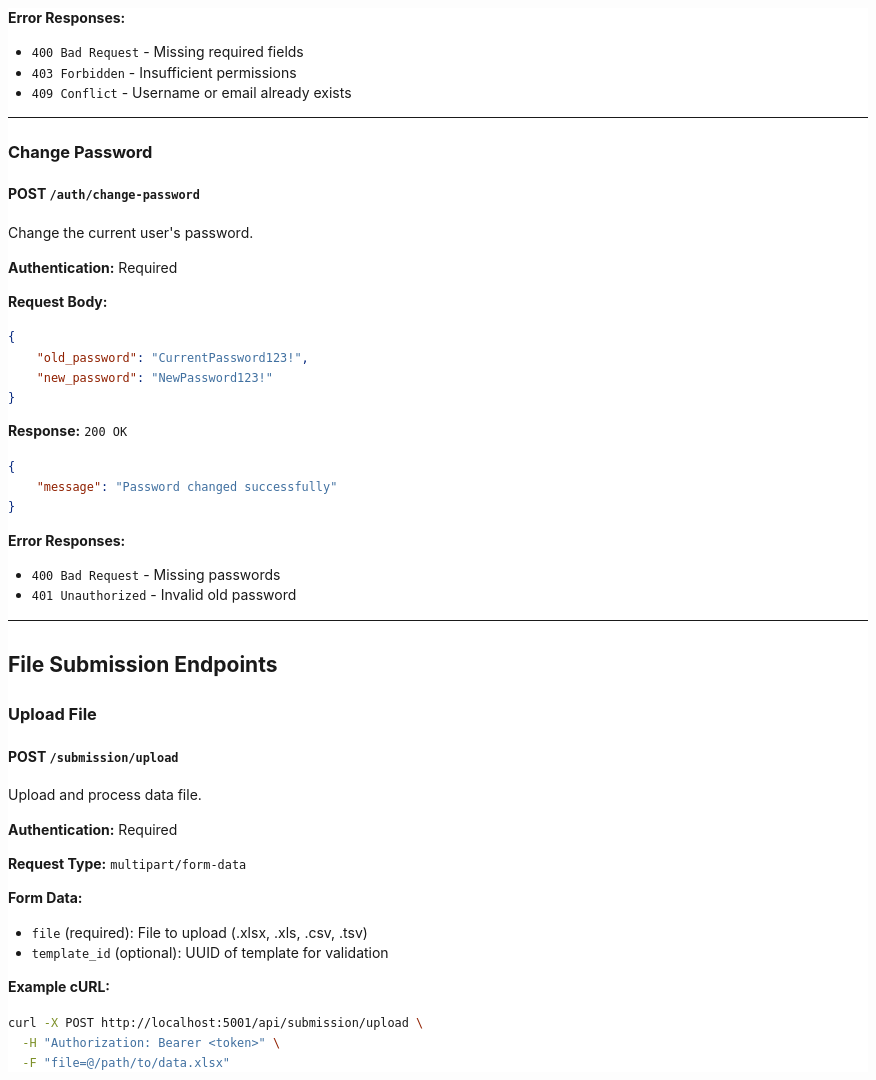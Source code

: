 **Error Responses:**
- `400 Bad Request` - Missing required fields
- `403 Forbidden` - Insufficient permissions
- `409 Conflict` - Username or email already exists

---

### Change Password

#### POST `/auth/change-password`

Change the current user's password.

**Authentication:** Required

**Request Body:**
```json
{
    "old_password": "CurrentPassword123!",
    "new_password": "NewPassword123!"
}
```

**Response:** `200 OK`
```json
{
    "message": "Password changed successfully"
}
```

**Error Responses:**
- `400 Bad Request` - Missing passwords
- `401 Unauthorized` - Invalid old password

---

## File Submission Endpoints

### Upload File

#### POST `/submission/upload`

Upload and process data file.

**Authentication:** Required

**Request Type:** `multipart/form-data`

**Form Data:**
- `file` (required): File to upload (.xlsx, .xls, .csv, .tsv)
- `template_id` (optional): UUID of template for validation

**Example cURL:**
```bash
curl -X POST http://localhost:5001/api/submission/upload \
  -H "Authorization: Bearer <token>" \
  -F "file=@/path/to/data.xlsx"
```
